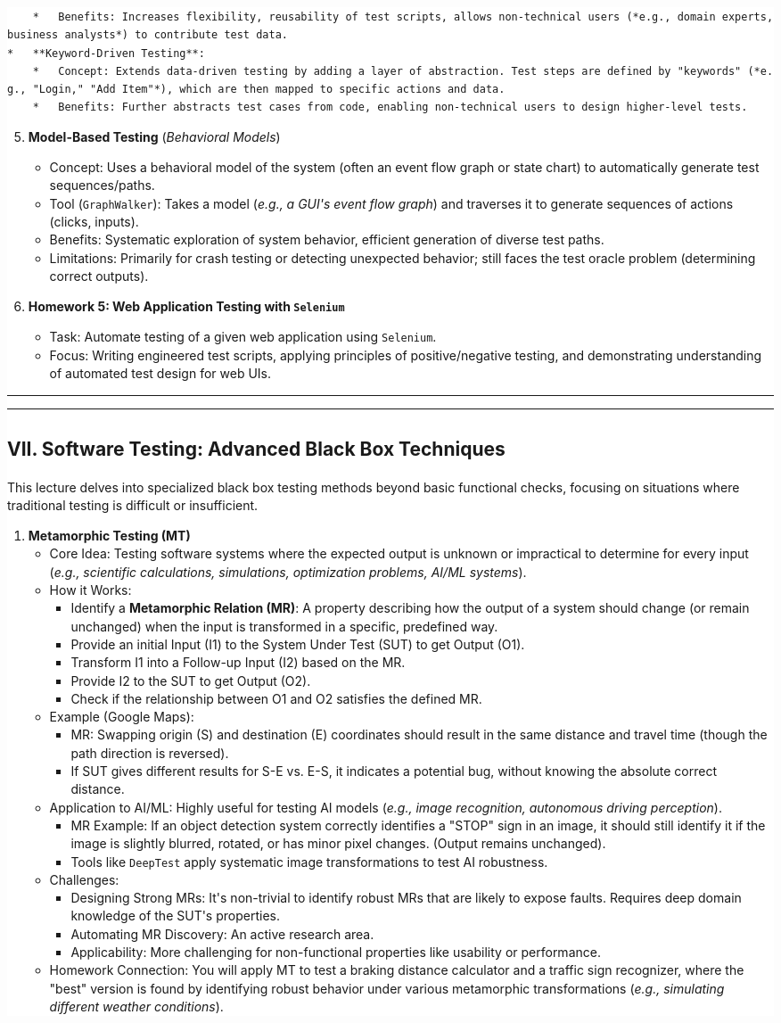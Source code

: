         *   Benefits: Increases flexibility, reusability of test scripts, allows non-technical users (*e.g., domain experts, business analysts*) to contribute test data.
    *   **Keyword-Driven Testing**:
        *   Concept: Extends data-driven testing by adding a layer of abstraction. Test steps are defined by "keywords" (*e.g., "Login," "Add Item"*), which are then mapped to specific actions and data.
        *   Benefits: Further abstracts test cases from code, enabling non-technical users to design higher-level tests.

5.  **Model-Based Testing** (_Behavioral Models_)
    *   Concept: Uses a behavioral model of the system (often an event flow graph or state chart) to automatically generate test sequences/paths.
    *   Tool (`GraphWalker`): Takes a model (*e.g., a GUI's event flow graph*) and traverses it to generate sequences of actions (clicks, inputs).
    *   Benefits: Systematic exploration of system behavior, efficient generation of diverse test paths.
    *   Limitations: Primarily for crash testing or detecting unexpected behavior; still faces the test oracle problem (determining correct outputs).

6.  **Homework 5: Web Application Testing with `Selenium`**
    *   Task: Automate testing of a given web application using `Selenium`.
    *   Focus: Writing engineered test scripts, applying principles of positive/negative testing, and demonstrating understanding of automated test design for web UIs.

---
---

## VII. Software Testing: Advanced Black Box Techniques

This lecture delves into specialized black box testing methods beyond basic functional checks, focusing on situations where traditional testing is difficult or insufficient.

1.  **Metamorphic Testing (MT)**
    *   Core Idea: Testing software systems where the expected output is unknown or impractical to determine for every input (*e.g., scientific calculations, simulations, optimization problems, AI/ML systems*).
    *   How it Works:
        *   Identify a **Metamorphic Relation (MR)**: A property describing how the output of a system should change (or remain unchanged) when the input is transformed in a specific, predefined way.
        *   Provide an initial Input (I1) to the System Under Test (SUT) to get Output (O1).
        *   Transform I1 into a Follow-up Input (I2) based on the MR.
        *   Provide I2 to the SUT to get Output (O2).
        *   Check if the relationship between O1 and O2 satisfies the defined MR.
    *   Example (Google Maps):
        *   MR: Swapping origin (S) and destination (E) coordinates should result in the same distance and travel time (though the path direction is reversed).
        *   If SUT gives different results for S-E vs. E-S, it indicates a potential bug, without knowing the absolute correct distance.
    *   Application to AI/ML: Highly useful for testing AI models (*e.g., image recognition, autonomous driving perception*).
        *   MR Example: If an object detection system correctly identifies a "STOP" sign in an image, it should still identify it if the image is slightly blurred, rotated, or has minor pixel changes. (Output remains unchanged).
        *   Tools like `DeepTest` apply systematic image transformations to test AI robustness.
    *   Challenges:
        *   Designing Strong MRs: It's non-trivial to identify robust MRs that are likely to expose faults. Requires deep domain knowledge of the SUT's properties.
        *   Automating MR Discovery: An active research area.
        *   Applicability: More challenging for non-functional properties like usability or performance.
    *   Homework Connection: You will apply MT to test a braking distance calculator and a traffic sign recognizer, where the "best" version is found by identifying robust behavior under various metamorphic transformations (*e.g., simulating different weather conditions*).
